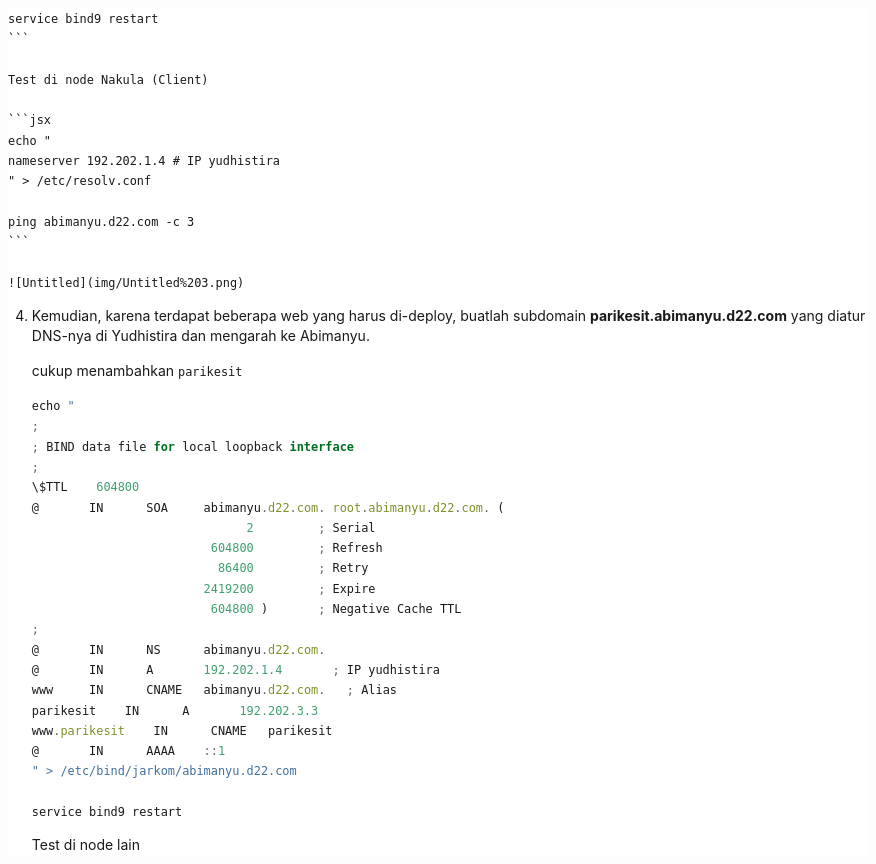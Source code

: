     service bind9 restart
    ```
    
    Test di node Nakula (Client)
    
    ```jsx
    echo "
    nameserver 192.202.1.4 # IP yudhistira
    " > /etc/resolv.conf
    
    ping abimanyu.d22.com -c 3
    ```
    
    ![Untitled](img/Untitled%203.png)
    
4. Kemudian, karena terdapat beberapa web yang harus di-deploy, buatlah subdomain **parikesit.abimanyu.d22.com** yang diatur DNS-nya di Yudhistira dan mengarah ke Abimanyu.
    
    cukup menambahkan `parikesit`
    
    ```jsx
    echo "
    ;
    ; BIND data file for local loopback interface
    ;
    \$TTL    604800
    @       IN      SOA     abimanyu.d22.com. root.abimanyu.d22.com. (
                                  2         ; Serial
                             604800         ; Refresh
                              86400         ; Retry
                            2419200         ; Expire
                             604800 )       ; Negative Cache TTL
    ;
    @       IN      NS      abimanyu.d22.com.
    @       IN      A       192.202.1.4       ; IP yudhistira
    www     IN      CNAME   abimanyu.d22.com.   ; Alias
    parikesit    IN      A       192.202.3.3
    www.parikesit    IN      CNAME   parikesit
    @       IN      AAAA    ::1
    " > /etc/bind/jarkom/abimanyu.d22.com
    
    service bind9 restart
    ```
    
    Test di node lain 
    